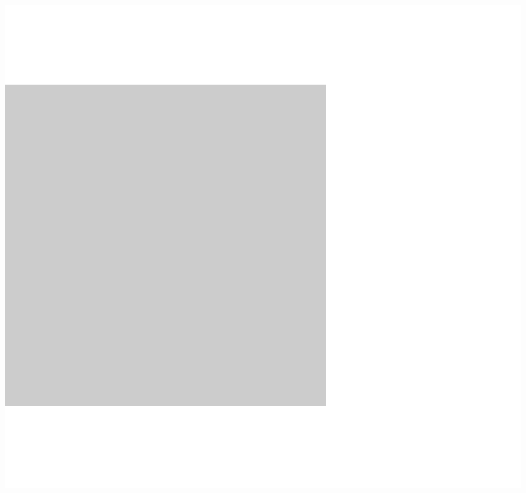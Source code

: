 <a href="https://www.flickr.com/photos/118782975@N05/12830766345/" title="DSC08175 by elevenroute, on Flickr"><img src="/images/bg.png" data-src="https://farm3.staticflickr.com/2867/12830766345_d2e5ff484c_b.jpg" width="535" height="800" alt="DSC08175"></a>